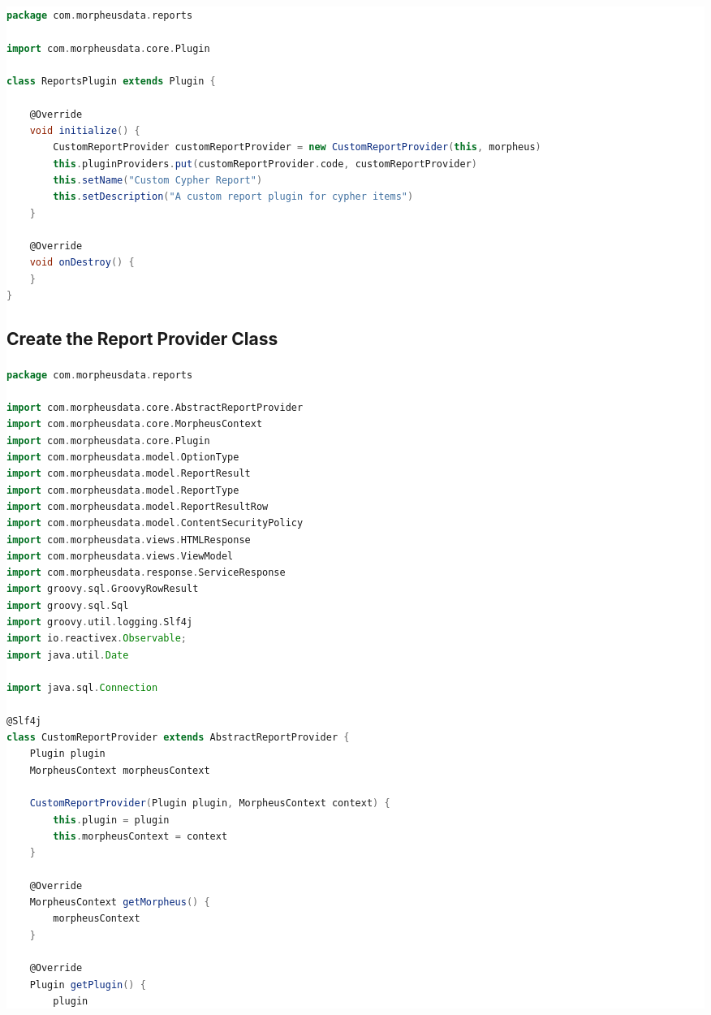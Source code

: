 ```groovy
package com.morpheusdata.reports

import com.morpheusdata.core.Plugin

class ReportsPlugin extends Plugin {

	@Override
	void initialize() {
		CustomReportProvider customReportProvider = new CustomReportProvider(this, morpheus)
		this.pluginProviders.put(customReportProvider.code, customReportProvider)
		this.setName("Custom Cypher Report")
		this.setDescription("A custom report plugin for cypher items")
	}

	@Override
	void onDestroy() {
	}
}
```

## Create the Report Provider Class



```groovy
package com.morpheusdata.reports

import com.morpheusdata.core.AbstractReportProvider
import com.morpheusdata.core.MorpheusContext
import com.morpheusdata.core.Plugin
import com.morpheusdata.model.OptionType
import com.morpheusdata.model.ReportResult
import com.morpheusdata.model.ReportType
import com.morpheusdata.model.ReportResultRow
import com.morpheusdata.model.ContentSecurityPolicy
import com.morpheusdata.views.HTMLResponse
import com.morpheusdata.views.ViewModel
import com.morpheusdata.response.ServiceResponse
import groovy.sql.GroovyRowResult
import groovy.sql.Sql
import groovy.util.logging.Slf4j
import io.reactivex.Observable;
import java.util.Date

import java.sql.Connection

@Slf4j
class CustomReportProvider extends AbstractReportProvider {
	Plugin plugin
	MorpheusContext morpheusContext

	CustomReportProvider(Plugin plugin, MorpheusContext context) {
		this.plugin = plugin
		this.morpheusContext = context
	}

	@Override
	MorpheusContext getMorpheus() {
		morpheusContext
	}

	@Override
	Plugin getPlugin() {
		plugin
```